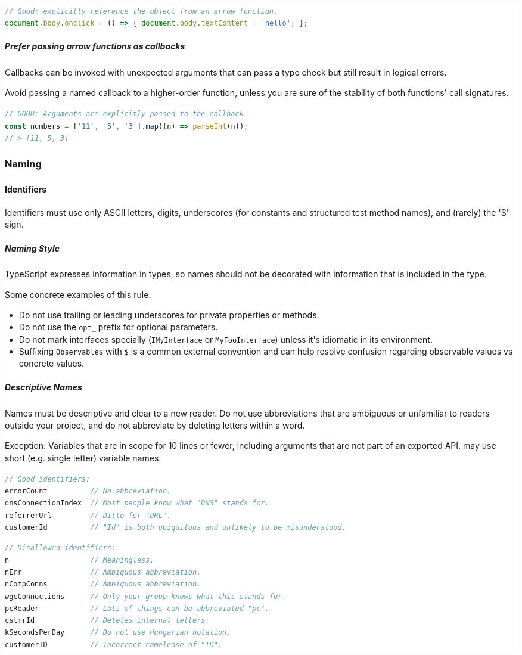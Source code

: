 ```typescript
// Good: explicitly reference the object from an arrow function.
document.body.onclick = () => { document.body.textContent = 'hello'; };
```

##### Prefer passing arrow functions as callbacks
Callbacks can be invoked with unexpected arguments that can pass a type check but still result in logical errors.

Avoid passing a named callback to a higher-order function, unless you are sure of the stability of both functions' call signatures.

```typescript
// GOOD: Arguments are explicitly passed to the callback
const numbers = ['11', '5', '3'].map((n) => parseInt(n));
// > [11, 5, 3]
```

### Naming

#### Identifiers
Identifiers must use only ASCII letters, digits, underscores (for constants and structured test method names), and (rarely) the '$' sign.

##### Naming Style
TypeScript expresses information in types, so names should not be decorated with information that is included in the type.

Some concrete examples of this rule:
- Do not use trailing or leading underscores for private properties or methods.
- Do not use the `opt_` prefix for optional parameters.
- Do not mark interfaces specially (`IMyInterface` or `MyFooInterface`) unless it's idiomatic in its environment.
- Suffixing `Observable`s with `$` is a common external convention and can help resolve confusion regarding observable values vs concrete values.

##### Descriptive Names
Names must be descriptive and clear to a new reader. Do not use abbreviations that are ambiguous or unfamiliar to readers outside your project, and do not abbreviate by deleting letters within a word.

Exception: Variables that are in scope for 10 lines or fewer, including arguments that are not part of an exported API, may use short (e.g. single letter) variable names.

```typescript
// Good identifiers:
errorCount          // No abbreviation.
dnsConnectionIndex  // Most people know what "DNS" stands for.
referrerUrl         // Ditto for "URL".
customerId          // "Id" is both ubiquitous and unlikely to be misunderstood.
```

```typescript
// Disallowed identifiers:
n                   // Meaningless.
nErr                // Ambiguous abbreviation.
nCompConns          // Ambiguous abbreviation.
wgcConnections      // Only your group knows what this stands for.
pcReader            // Lots of things can be abbreviated "pc".
cstmrId             // Deletes internal letters.
kSecondsPerDay      // Do not use Hungarian notation.
customerID          // Incorrect camelcase of "ID".
```
